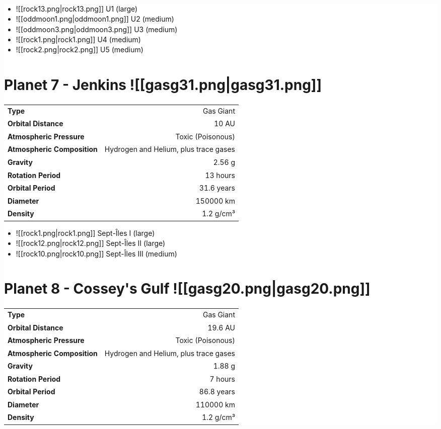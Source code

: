

- ![[rock13.png\|rock13.png]] U1 (large)
- ![[oddmoon1.png\|oddmoon1.png]] U2 (medium)
- ![[oddmoon3.png\|oddmoon3.png]] U3 (medium)
- ![[rock1.png\|rock1.png]] U4 (medium)
- ![[rock2.png\|rock2.png]] U5 (medium)


# Planet 7 - Jenkins ![[gasg31.png\|gasg31.png]]
|                             |                           |
| --------------------------- | -------------------------:|
| **Type**                    |             Gas Giant |
| **Orbital Distance**        |   10 AU |
| **Atmospheric Pressure**    |       Toxic (Poisonous) |
| **Atmospheric Composition** |      Hydrogen and Helium, plus trace gases |
| **Gravity**                 |        2.56 g |
| **Rotation Period**         |  13 hours |
| **Orbital Period** | 31.6 years |
| **Diameter**                |      150000 km | 
| **Density**                 |    1.2 g/cm³ |



- ![[rock1.png\|rock1.png]] Sept-Îles I (large)
- ![[rock12.png\|rock12.png]] Sept-Îles II (large)
- ![[rock10.png\|rock10.png]] Sept-Îles III (medium)


# Planet 8 - Cossey's Gulf ![[gasg20.png\|gasg20.png]]
|                             |                           |
| --------------------------- | -------------------------:|
| **Type**                    |             Gas Giant |
| **Orbital Distance**        |   19.6 AU |
| **Atmospheric Pressure**    |       Toxic (Poisonous) |
| **Atmospheric Composition** |      Hydrogen and Helium, plus trace gases |
| **Gravity**                 |        1.88 g |
| **Rotation Period**         |  7 hours |
| **Orbital Period** | 86.8 years |
| **Diameter**                |      110000 km | 
| **Density**                 |    1.2 g/cm³ |
